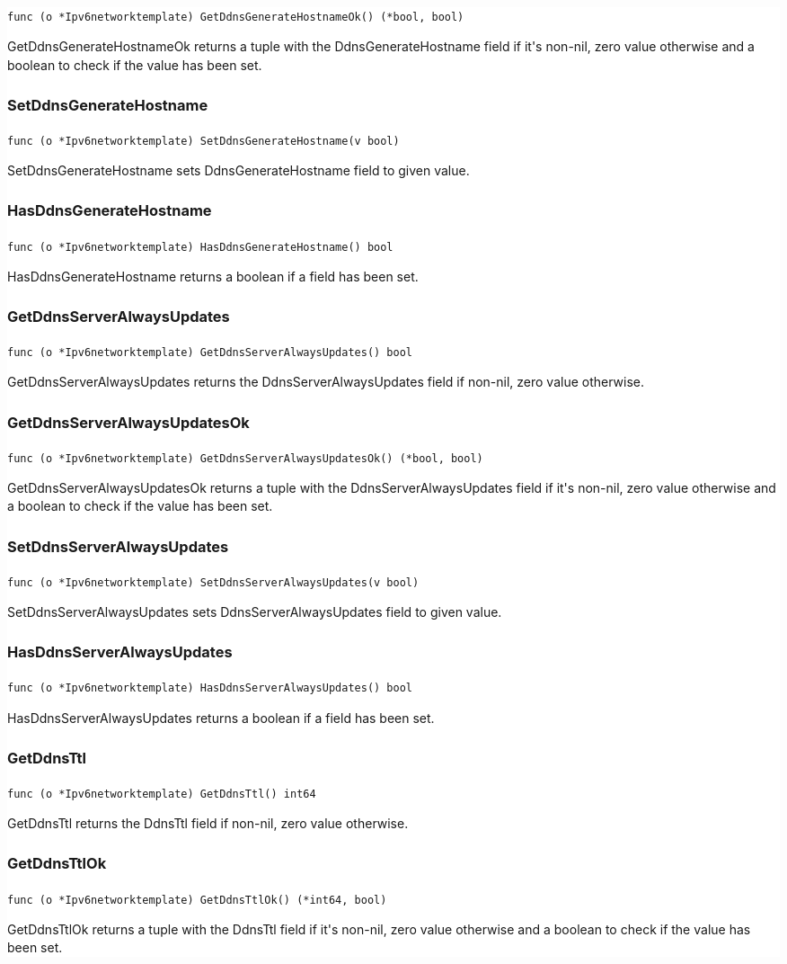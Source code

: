 `func (o *Ipv6networktemplate) GetDdnsGenerateHostnameOk() (*bool, bool)`

GetDdnsGenerateHostnameOk returns a tuple with the DdnsGenerateHostname field if it's non-nil, zero value otherwise
and a boolean to check if the value has been set.

### SetDdnsGenerateHostname

`func (o *Ipv6networktemplate) SetDdnsGenerateHostname(v bool)`

SetDdnsGenerateHostname sets DdnsGenerateHostname field to given value.

### HasDdnsGenerateHostname

`func (o *Ipv6networktemplate) HasDdnsGenerateHostname() bool`

HasDdnsGenerateHostname returns a boolean if a field has been set.

### GetDdnsServerAlwaysUpdates

`func (o *Ipv6networktemplate) GetDdnsServerAlwaysUpdates() bool`

GetDdnsServerAlwaysUpdates returns the DdnsServerAlwaysUpdates field if non-nil, zero value otherwise.

### GetDdnsServerAlwaysUpdatesOk

`func (o *Ipv6networktemplate) GetDdnsServerAlwaysUpdatesOk() (*bool, bool)`

GetDdnsServerAlwaysUpdatesOk returns a tuple with the DdnsServerAlwaysUpdates field if it's non-nil, zero value otherwise
and a boolean to check if the value has been set.

### SetDdnsServerAlwaysUpdates

`func (o *Ipv6networktemplate) SetDdnsServerAlwaysUpdates(v bool)`

SetDdnsServerAlwaysUpdates sets DdnsServerAlwaysUpdates field to given value.

### HasDdnsServerAlwaysUpdates

`func (o *Ipv6networktemplate) HasDdnsServerAlwaysUpdates() bool`

HasDdnsServerAlwaysUpdates returns a boolean if a field has been set.

### GetDdnsTtl

`func (o *Ipv6networktemplate) GetDdnsTtl() int64`

GetDdnsTtl returns the DdnsTtl field if non-nil, zero value otherwise.

### GetDdnsTtlOk

`func (o *Ipv6networktemplate) GetDdnsTtlOk() (*int64, bool)`

GetDdnsTtlOk returns a tuple with the DdnsTtl field if it's non-nil, zero value otherwise
and a boolean to check if the value has been set.
